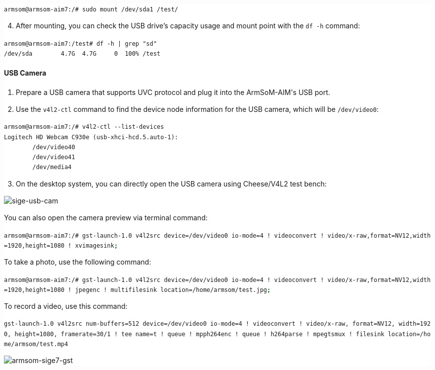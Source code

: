 ```
armsom@armsom-aim7:/# sudo mount /dev/sda1 /test/
```

4. After mounting, you can check the USB drive’s capacity usage and mount point with the `df -h` command:

```
armsom@armsom-aim7:/test# df -h | grep "sd"
/dev/sda        4.7G  4.7G     0  100% /test
```

#### USB Camera

1. Prepare a USB camera that supports UVC protocol and plug it into the ArmSoM-AIM's USB port.

2. Use the `v4l2-ctl` command to find the device node information for the USB camera, which will be `/dev/video0`:

```
armsom@armsom-aim7:/# v4l2-ctl --list-devices
Logitech HD Webcam C930e (usb-xhci-hcd.5.auto-1):
        /dev/video40
        /dev/video41
        /dev/media4
```

3. On the desktop system, you can directly open the USB camera using Cheese/V4L2 test bench:

![sige-usb-cam](/img/general-tutorial/sige-usb-cam.jpg)

You can also open the camera preview via terminal command:
```bash
armsom@armsom-aim7:/# gst-launch-1.0 v4l2src device=/dev/video0 io-mode=4 ! videoconvert ! video/x-raw,format=NV12,width=1920,height=1080 ! xvimagesink;
```

To take a photo, use the following command:
```bash
armsom@armsom-aim7:/# gst-launch-1.0 v4l2src device=/dev/video0 io-mode=4 ! videoconvert ! video/x-raw,format=NV12,width=1920,height=1080 ! jpegenc ! multifilesink location=/home/armsom/test.jpg;
```

To record a video, use this command:
```bash
gst-launch-1.0 v4l2src num-buffers=512 device=/dev/video0 io-mode=4 ! videoconvert ! video/x-raw, format=NV12, width=1920, height=1080, framerate=30/1 ! tee name=t ! queue ! mpph264enc ! queue ! h264parse ! mpegtsmux ! filesink location=/home/armsom/test.mp4
```

![armsom-sige7-gst](/img/sige/armsom-sige7-gst.png)

